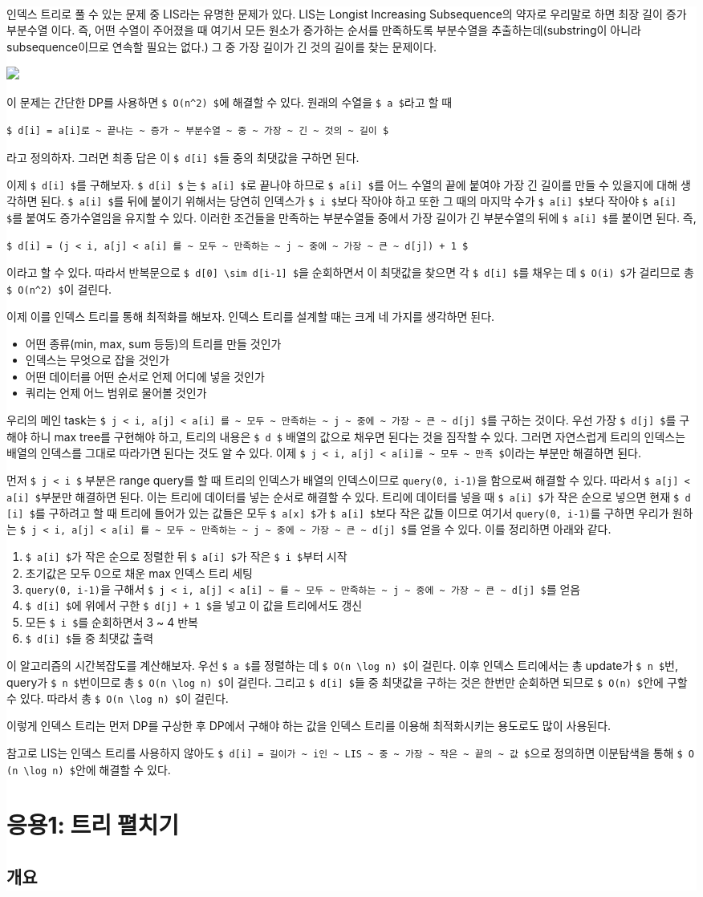 인덱스 트리로 풀 수 있는 문제 중 LIS라는 유명한 문제가 있다. LIS는 Longist Increasing Subsequence의 약자로 우리말로 하면 최장 길이 증가 부분수열 이다. 즉, 어떤 수열이 주어졌을 때 여기서 모든 원소가 증가하는 순서를 만족하도록 부분수열을 추출하는데(substring이 아니라 subsequence이므로 연속할 필요는 없다.) 그 중 가장 길이가 긴 것의 길이를 찾는 문제이다.

![](/images/binary_indexed_tree/lis0.png#center75)


이 문제는 간단한 DP를 사용하면 `$ O(n^2) $`에 해결할 수 있다. 원래의 수열을 `$ a $`라고 할 때 

`$ d[i] = a[i]로 ~ 끝나는 ~ 증가 ~ 부분수열 ~ 중 ~ 가장 ~ 긴 ~ 것의 ~ 길이 $`

라고 정의하자. 그러면 최종 답은 이 `$ d[i] $`들 중의 최댓값을 구하면 된다.

이제 `$ d[i] $`를 구해보자. `$ d[i] $` 는 `$ a[i] $`로 끝나야 하므로 `$ a[i] $`를 어느 수열의 끝에 붙여야 가장 긴 길이를 만들 수 있을지에 대해 생각하면 된다. `$ a[i] $`를 뒤에 붙이기 위해서는 당연히 인덱스가 `$ i $`보다 작아야 하고 또한 그 때의 마지막 수가 `$ a[i] $`보다 작아야 `$ a[i] $`를 붙여도 증가수열임을 유지할 수 있다. 이러한 조건들을 만족하는 부분수열들 중에서 가장 길이가 긴 부분수열의 뒤에 `$ a[i] $`를 붙이면 된다. 즉, 

`$ d[i] = (j < i, a[j] < a[i] 를 ~ 모두 ~ 만족하는 ~ j ~ 중에 ~ 가장 ~ 큰 ~ d[j]) + 1 $`

이라고 할 수 있다. 따라서 반복문으로 `$ d[0] \sim d[i-1] $`을 순회하면서 이 최댓값을 찾으면 각 `$ d[i] $`를 채우는 데 `$ O(i) $`가 걸리므로 총 `$ O(n^2) $`이 걸린다.

이제 이를 인덱스 트리를 통해 최적화를 해보자. 인덱스 트리를 설계할 때는 크게 네 가지를 생각하면 된다.

 - 어떤 종류(min, max, sum 등등)의 트리를 만들 것인가
 - 인덱스는 무엇으로 잡을 것인가
 - 어떤 데이터를 어떤 순서로 언제 어디에 넣을 것인가
 - 쿼리는 언제 어느 범위로 물어볼 것인가

우리의 메인 task는 `$ j < i, a[j] < a[i] 를 ~ 모두 ~ 만족하는 ~ j ~ 중에 ~ 가장 ~ 큰 ~ d[j] $`를 구하는 것이다. 우선 가장 `$ d[j] $`를 구해야 하니 max tree를 구현해야 하고, 트리의 내용은 `$ d $` 배열의 값으로 채우면 된다는 것을 짐작할 수 있다. 그러면 자연스럽게 트리의 인덱스는 배열의 인덱스를 그대로 따라가면 된다는 것도 알 수 있다. 이제 `$ j < i, a[j] < a[i]를 ~ 모두 ~ 만족 $`이라는 부분만 해결하면 된다.

먼저 `$ j < i $` 부분은 range query를 할 때 트리의 인덱스가 배열의 인덱스이므로 `query(0, i-1)`을 함으로써 해결할 수 있다. 따라서 `$ a[j] < a[i] $`부분만 해결하면 된다. 이는 트리에 데이터를 넣는 순서로 해결할 수 있다. 트리에 데이터를 넣을 때 `$ a[i] $`가 작은 순으로 넣으면 현재 `$ d[i] $`를 구하려고 할 때 트리에 들어가 있는 값들은 모두 `$ a[x] $`가 `$ a[i] $`보다 작은 값들 이므로 여기서 `query(0, i-1)`를 구하면 우리가 원하는 `$ j < i, a[j] < a[i] 를 ~ 모두 ~ 만족하는 ~ j ~ 중에 ~ 가장 ~ 큰 ~ d[j] $`를 얻을 수 있다. 이를 정리하면 아래와 같다.

 1. `$ a[i] $`가 작은 순으로 정렬한 뒤 `$ a[i] $`가 작은 `$ i $`부터 시작
 2. 초기값은 모두 0으로 채운 max 인덱스 트리 세팅
 3. `query(0, i-1)`을 구해서 `$ j < i, a[j] < a[i] ~ 를 ~ 모두 ~ 만족하는 ~ j ~ 중에 ~ 가장 ~ 큰 ~ d[j] $`를 얻음
 4. `$ d[i] $`에 위에서 구한 `$ d[j] + 1 $`을 넣고 이 값을 트리에서도 갱신
 5. 모든 `$ i $`를 순회하면서 3 ~ 4 반복
 6. `$ d[i] $`들 중 최댓값 출력

이 알고리즘의 시간복잡도를 계산해보자. 우선 `$ a $`를 정렬하는 데 `$ O(n \log n) $`이 걸린다. 이후 인덱스 트리에서는 총 update가 `$ n $`번, query가 `$ n $`번이므로 총 `$ O(n \log n) $`이 걸린다. 그리고 `$ d[i] $`들 중 최댓값을 구하는 것은 한번만 순회하면 되므로 `$ O(n) $`안에 구할 수 있다. 따라서 총 `$ O(n \log n) $`이 걸린다.

이렇게 인덱스 트리는 먼저 DP를 구상한 후 DP에서 구해야 하는 값을 인덱스 트리를 이용해 최적화시키는 용도로도 많이 사용된다.

참고로 LIS는 인덱스 트리를 사용하지 않아도 `$ d[i] = 길이가 ~ i인 ~ LIS ~ 중 ~ 가장 ~ 작은 ~ 끝의 ~ 값 $`으로 정의하면 이분탐색을 통해 `$ O(n \log n) $`안에 해결할 수 있다.

# 응용1: 트리 펼치기

## 개요
